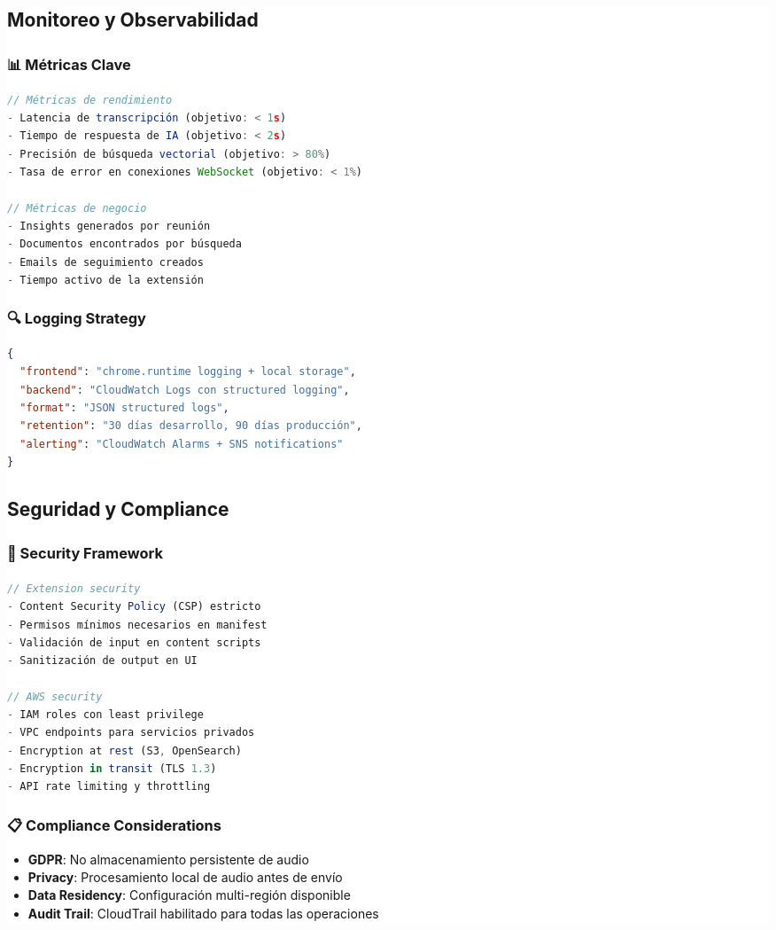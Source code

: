 ## Monitoreo y Observabilidad

### 📊 Métricas Clave
```typescript
// Métricas de rendimiento
- Latencia de transcripción (objetivo: < 1s)
- Tiempo de respuesta de IA (objetivo: < 2s)
- Precisión de búsqueda vectorial (objetivo: > 80%)
- Tasa de error en conexiones WebSocket (objetivo: < 1%)

// Métricas de negocio
- Insights generados por reunión
- Documentos encontrados por búsqueda
- Emails de seguimiento creados
- Tiempo activo de la extensión
```

### 🔍 Logging Strategy
```json
{
  "frontend": "chrome.runtime logging + local storage",
  "backend": "CloudWatch Logs con structured logging",
  "format": "JSON structured logs",
  "retention": "30 días desarrollo, 90 días producción",
  "alerting": "CloudWatch Alarms + SNS notifications"
}
```

## Seguridad y Compliance

### 🔐 Security Framework
```typescript
// Extension security
- Content Security Policy (CSP) estricto
- Permisos mínimos necesarios en manifest
- Validación de input en content scripts
- Sanitización de output en UI

// AWS security
- IAM roles con least privilege
- VPC endpoints para servicios privados
- Encryption at rest (S3, OpenSearch)
- Encryption in transit (TLS 1.3)
- API rate limiting y throttling
```

### 📋 Compliance Considerations
- **GDPR**: No almacenamiento persistente de audio
- **Privacy**: Procesamiento local de audio antes de envío
- **Data Residency**: Configuración multi-región disponible
- **Audit Trail**: CloudTrail habilitado para todas las operaciones
